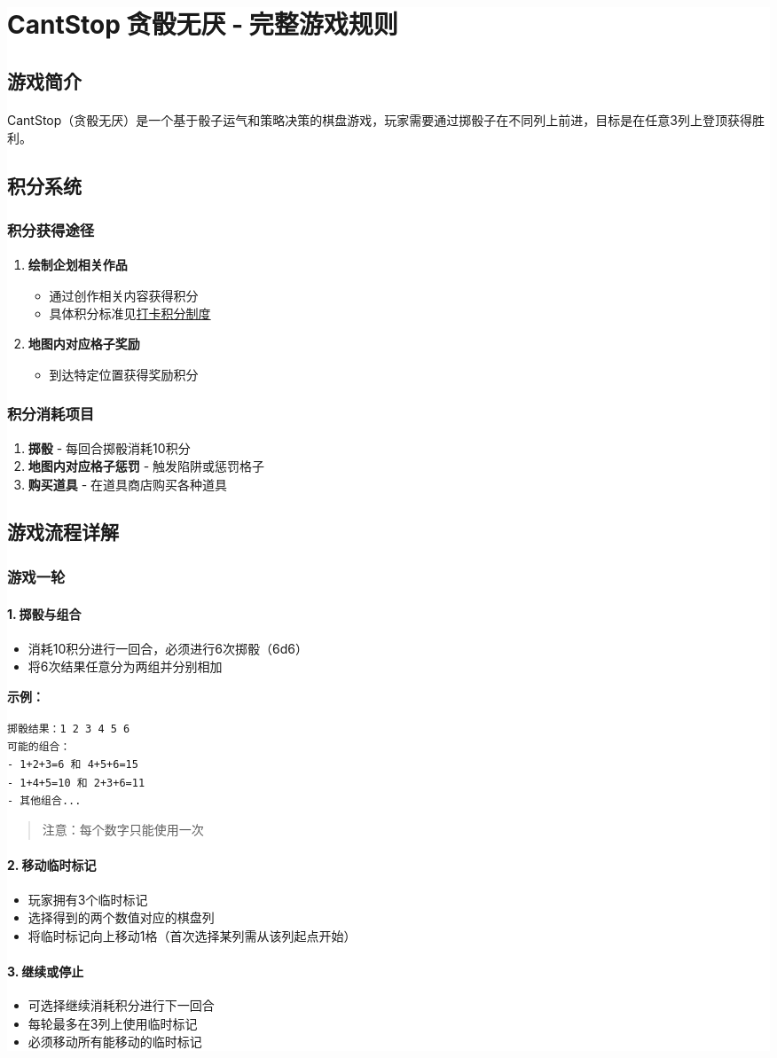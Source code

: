 # CantStop 贪骰无厌 - 完整游戏规则

## 游戏简介

CantStop（贪骰无厌）是一个基于骰子运气和策略决策的棋盘游戏，玩家需要通过掷骰子在不同列上前进，目标是在任意3列上登顶获得胜利。

## 积分系统

### 积分获得途径

1. **绘制企划相关作品**
   - 通过创作相关内容获得积分
   - 具体积分标准见[打卡积分制度](#打卡积分制度)

2. **地图内对应格子奖励**
   - 到达特定位置获得奖励积分

### 积分消耗项目

1. **掷骰** - 每回合掷骰消耗10积分
2. **地图内对应格子惩罚** - 触发陷阱或惩罚格子
3. **购买道具** - 在道具商店购买各种道具

## 游戏流程详解

### 游戏一轮

#### 1. 掷骰与组合
- 消耗10积分进行一回合，必须进行6次掷骰（6d6）
- 将6次结果任意分为两组并分别相加

**示例：**
```
掷骰结果：1 2 3 4 5 6
可能的组合：
- 1+2+3=6 和 4+5+6=15
- 1+4+5=10 和 2+3+6=11
- 其他组合...
```
> 注意：每个数字只能使用一次

#### 2. 移动临时标记
- 玩家拥有3个临时标记
- 选择得到的两个数值对应的棋盘列
- 将临时标记向上移动1格（首次选择某列需从该列起点开始）

#### 3. 继续或停止
- 可选择继续消耗积分进行下一回合
- 每轮最多在3列上使用临时标记
- 必须移动所有能移动的临时标记
